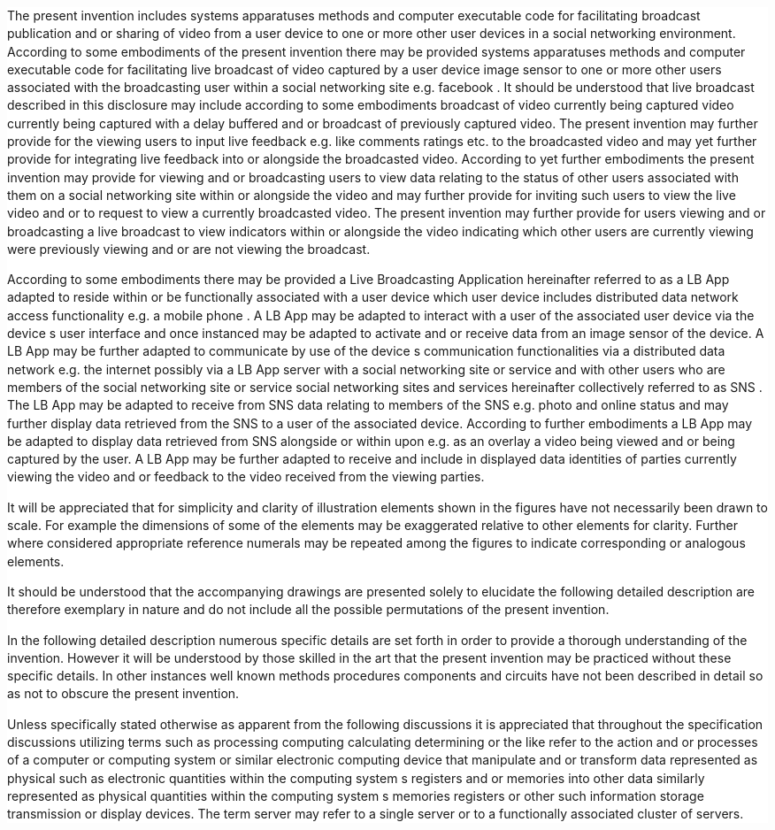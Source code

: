 The present invention includes systems apparatuses methods and computer executable code for facilitating broadcast publication and or sharing of video from a user device to one or more other user devices in a social networking environment. According to some embodiments of the present invention there may be provided systems apparatuses methods and computer executable code for facilitating live broadcast of video captured by a user device image sensor to one or more other users associated with the broadcasting user within a social networking site e.g. facebook . It should be understood that live broadcast described in this disclosure may include according to some embodiments broadcast of video currently being captured video currently being captured with a delay buffered and or broadcast of previously captured video. The present invention may further provide for the viewing users to input live feedback e.g. like comments ratings etc. to the broadcasted video and may yet further provide for integrating live feedback into or alongside the broadcasted video. According to yet further embodiments the present invention may provide for viewing and or broadcasting users to view data relating to the status of other users associated with them on a social networking site within or alongside the video and may further provide for inviting such users to view the live video and or to request to view a currently broadcasted video. The present invention may further provide for users viewing and or broadcasting a live broadcast to view indicators within or alongside the video indicating which other users are currently viewing were previously viewing and or are not viewing the broadcast.

According to some embodiments there may be provided a Live Broadcasting Application hereinafter referred to as a LB App adapted to reside within or be functionally associated with a user device which user device includes distributed data network access functionality e.g. a mobile phone . A LB App may be adapted to interact with a user of the associated user device via the device s user interface and once instanced may be adapted to activate and or receive data from an image sensor of the device. A LB App may be further adapted to communicate by use of the device s communication functionalities via a distributed data network e.g. the internet possibly via a LB App server with a social networking site or service and with other users who are members of the social networking site or service social networking sites and services hereinafter collectively referred to as SNS . The LB App may be adapted to receive from SNS data relating to members of the SNS e.g. photo and online status and may further display data retrieved from the SNS to a user of the associated device. According to further embodiments a LB App may be adapted to display data retrieved from SNS alongside or within upon e.g. as an overlay a video being viewed and or being captured by the user. A LB App may be further adapted to receive and include in displayed data identities of parties currently viewing the video and or feedback to the video received from the viewing parties.

It will be appreciated that for simplicity and clarity of illustration elements shown in the figures have not necessarily been drawn to scale. For example the dimensions of some of the elements may be exaggerated relative to other elements for clarity. Further where considered appropriate reference numerals may be repeated among the figures to indicate corresponding or analogous elements.

It should be understood that the accompanying drawings are presented solely to elucidate the following detailed description are therefore exemplary in nature and do not include all the possible permutations of the present invention.

In the following detailed description numerous specific details are set forth in order to provide a thorough understanding of the invention. However it will be understood by those skilled in the art that the present invention may be practiced without these specific details. In other instances well known methods procedures components and circuits have not been described in detail so as not to obscure the present invention.

Unless specifically stated otherwise as apparent from the following discussions it is appreciated that throughout the specification discussions utilizing terms such as processing computing calculating determining or the like refer to the action and or processes of a computer or computing system or similar electronic computing device that manipulate and or transform data represented as physical such as electronic quantities within the computing system s registers and or memories into other data similarly represented as physical quantities within the computing system s memories registers or other such information storage transmission or display devices. The term server may refer to a single server or to a functionally associated cluster of servers.
